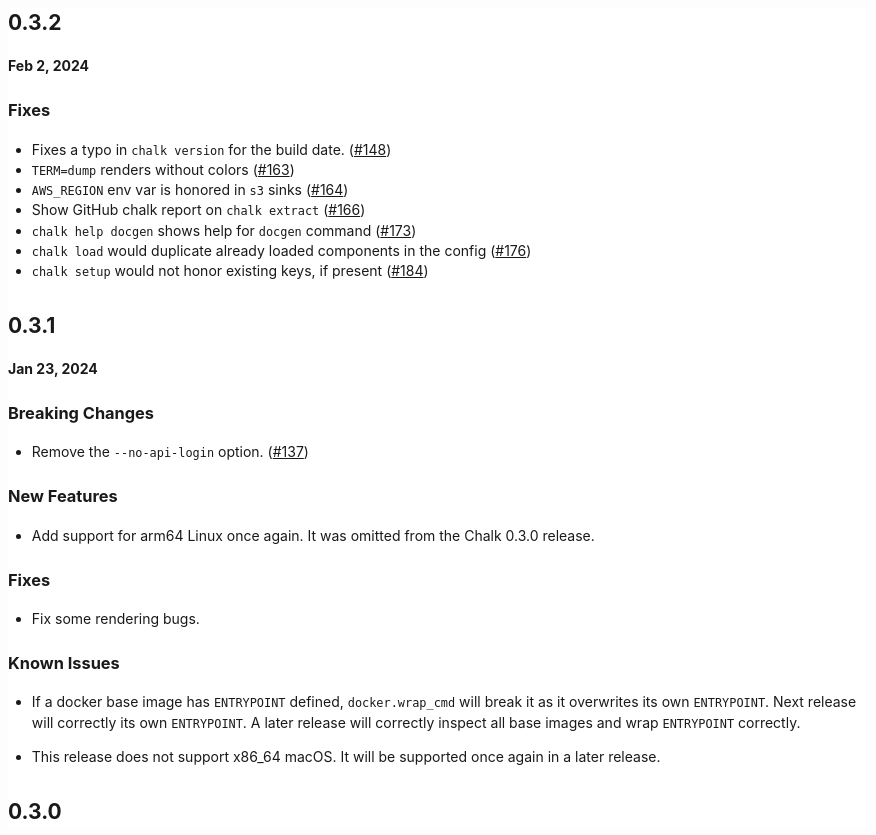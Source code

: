 ## 0.3.2

**Feb 2, 2024**

### Fixes

- Fixes a typo in `chalk version` for the build date.
  ([#148](https://github.com/crashappsec/chalk/pull/148))
- `TERM=dump` renders without colors
  ([#163](https://github.com/crashappsec/chalk/pull/163))
- `AWS_REGION` env var is honored in `s3` sinks
  ([#164](https://github.com/crashappsec/chalk/pull/164))
- Show GitHub chalk report on `chalk extract`
  ([#166](https://github.com/crashappsec/chalk/pull/166))
- `chalk help docgen` shows help for `docgen` command
  ([#173](https://github.com/crashappsec/chalk/pull/173))
- `chalk load` would duplicate already loaded components
  in the config
  ([#176](https://github.com/crashappsec/chalk/pull/176))
- `chalk setup` would not honor existing keys, if present
  ([#184](https://github.com/crashappsec/chalk/pull/184))

## 0.3.1

**Jan 23, 2024**

### Breaking Changes

- Remove the `--no-api-login` option.
  ([#137](https://github.com/crashappsec/chalk/pull/137))

### New Features

- Add support for arm64 Linux once again.
  It was omitted from the Chalk 0.3.0 release.

### Fixes

- Fix some rendering bugs.

### Known Issues

- If a docker base image has `ENTRYPOINT` defined,
  `docker.wrap_cmd` will break it as it overwrites
  its own `ENTRYPOINT`. Next release will correctly
  its own `ENTRYPOINT`. A later release will correctly
  inspect all base images and wrap `ENTRYPOINT` correctly.

- This release does not support x86_64 macOS.
  It will be supported once again in a later release.

## 0.3.0
